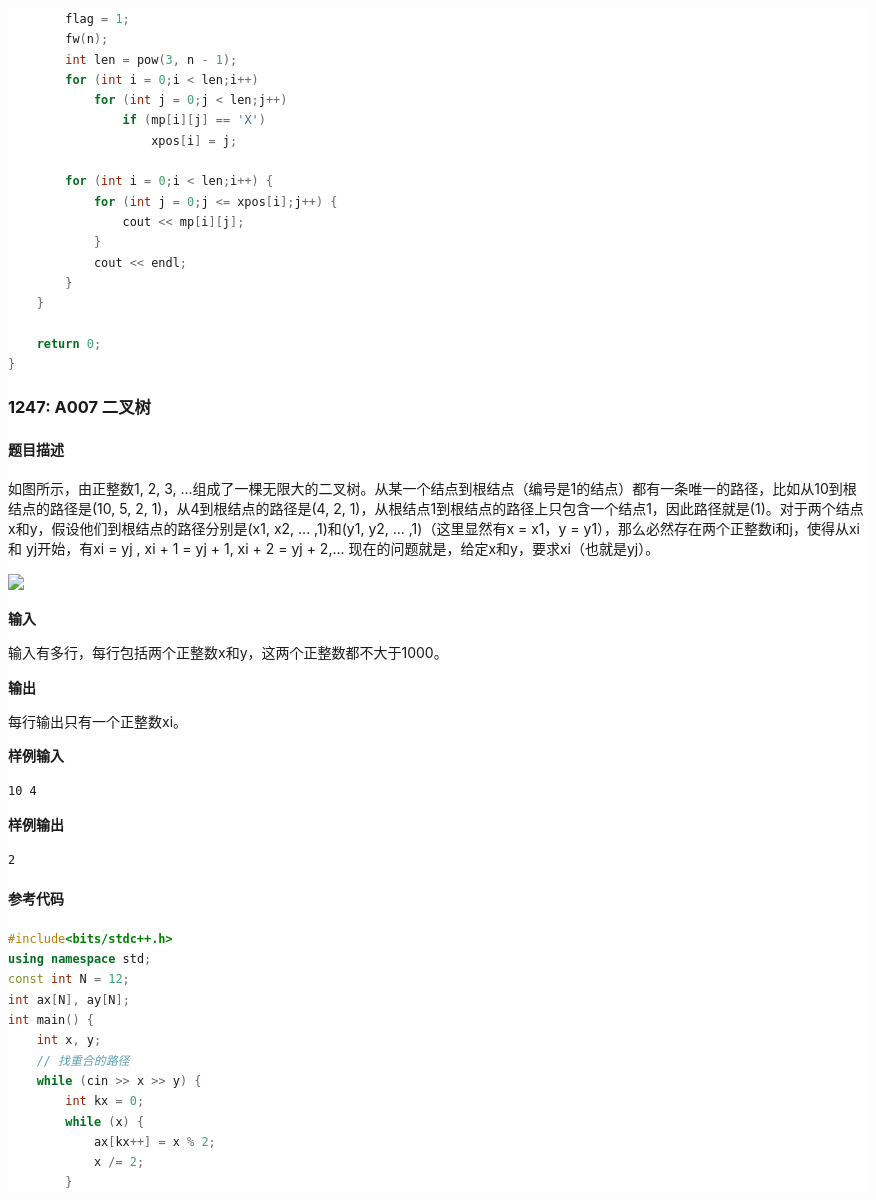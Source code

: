```cpp
        flag = 1;
        fw(n);
        int len = pow(3, n - 1);
        for (int i = 0;i < len;i++) 
            for (int j = 0;j < len;j++) 
                if (mp[i][j] == 'X')
                    xpos[i] = j;
        
        for (int i = 0;i < len;i++) {
            for (int j = 0;j <= xpos[i];j++) {
                cout << mp[i][j];
            }
            cout << endl;
        }
    }

    return 0;
}

```

### 1247: A007 二叉树

#### 题目描述

如图所示，由正整数1, 2, 3, ...组成了一棵无限大的二叉树。从某一个结点到根结点（编号是1的结点）都有一条唯一的路径，比如从10到根结点的路径是(10, 5, 2, 1)，从4到根结点的路径是(4, 2, 1)，从根结点1到根结点的路径上只包含一个结点1，因此路径就是(1)。对于两个结点x和y，假设他们到根结点的路径分别是(x1, x2, ... ,1)和(y1, y2, ... ,1)（这里显然有x = x1，y = y1），那么必然存在两个正整数i和j，使得从xi 和 yj开始，有xi = yj , xi + 1 = yj + 1, xi + 2 = yj + 2,... 现在的问题就是，给定x和y，要求xi（也就是yj）。

![ ](https://images.ptausercontent.com/57ecc61d-d4b0-4223-a39d-4b2b0f847fd6.jpg)

**输入**

输入有多行，每行包括两个正整数x和y，这两个正整数都不大于1000。

**输出**

每行输出只有一个正整数xi。

**样例输入**

```plaintext
10 4
```

**样例输出**

```plaintext
2
```

#### 参考代码

```cpp
#include<bits/stdc++.h>
using namespace std;
const int N = 12;
int ax[N], ay[N];
int main() {
    int x, y;
    // 找重合的路径
    while (cin >> x >> y) {
        int kx = 0;
        while (x) {
            ax[kx++] = x % 2;
            x /= 2;
        }
```